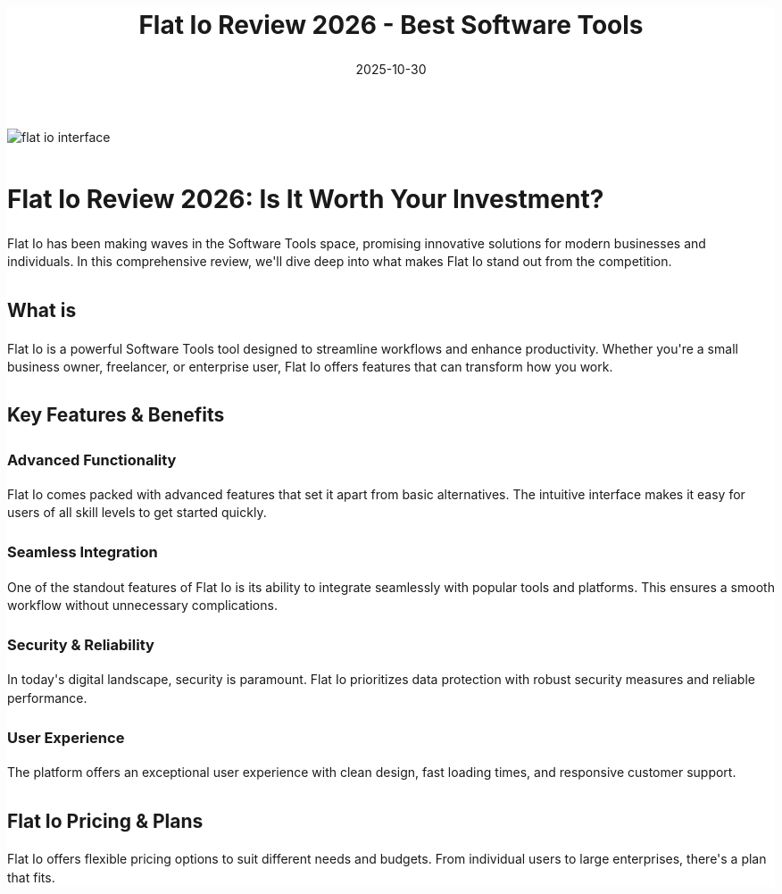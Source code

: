 ﻿---
title: "Flat Io Review 2026 - Best Software Tools"
date: 2025-10-30
draft: false
rating: 4.8
category: "Software Tools"
tags: ["flat io", "review", "2026"]
description: "Comprehensive Flat Io review 2026. Discover features, pricing, pros/cons & alternatives. Make informed decisions with our detailed analysis."
keywords: "flat io 2026, flat-io features, pricing review, software tools"
image: "https://images.unsplash.com/photo-1555949963-aa79dcee981c?w=800&h=400&fit=crop&crop=center"
---

![flat io interface](https://images.unsplash.com/photo-1555949963-aa79dcee981c?w=800&h=400&fit=crop&crop=center)

# Flat Io Review 2026: Is It Worth Your Investment?

Flat Io has been making waves in the Software Tools space, promising innovative solutions for modern businesses and individuals. In this comprehensive review, we'll dive deep into what makes Flat Io stand out from the competition.

## What is 

Flat Io is a powerful Software Tools tool designed to streamline workflows and enhance productivity. Whether you're a small business owner, freelancer, or enterprise user, Flat Io offers features that can transform how you work.

## Key Features & Benefits

### Advanced Functionality
Flat Io comes packed with advanced features that set it apart from basic alternatives. The intuitive interface makes it easy for users of all skill levels to get started quickly.

### Seamless Integration
One of the standout features of Flat Io is its ability to integrate seamlessly with popular tools and platforms. This ensures a smooth workflow without unnecessary complications.

### Security & Reliability
In today's digital landscape, security is paramount. Flat Io prioritizes data protection with robust security measures and reliable performance.

### User Experience
The platform offers an exceptional user experience with clean design, fast loading times, and responsive customer support.

## Flat Io Pricing & Plans

Flat Io offers flexible pricing options to suit different needs and budgets. From individual users to large enterprises, there's a plan that fits.
